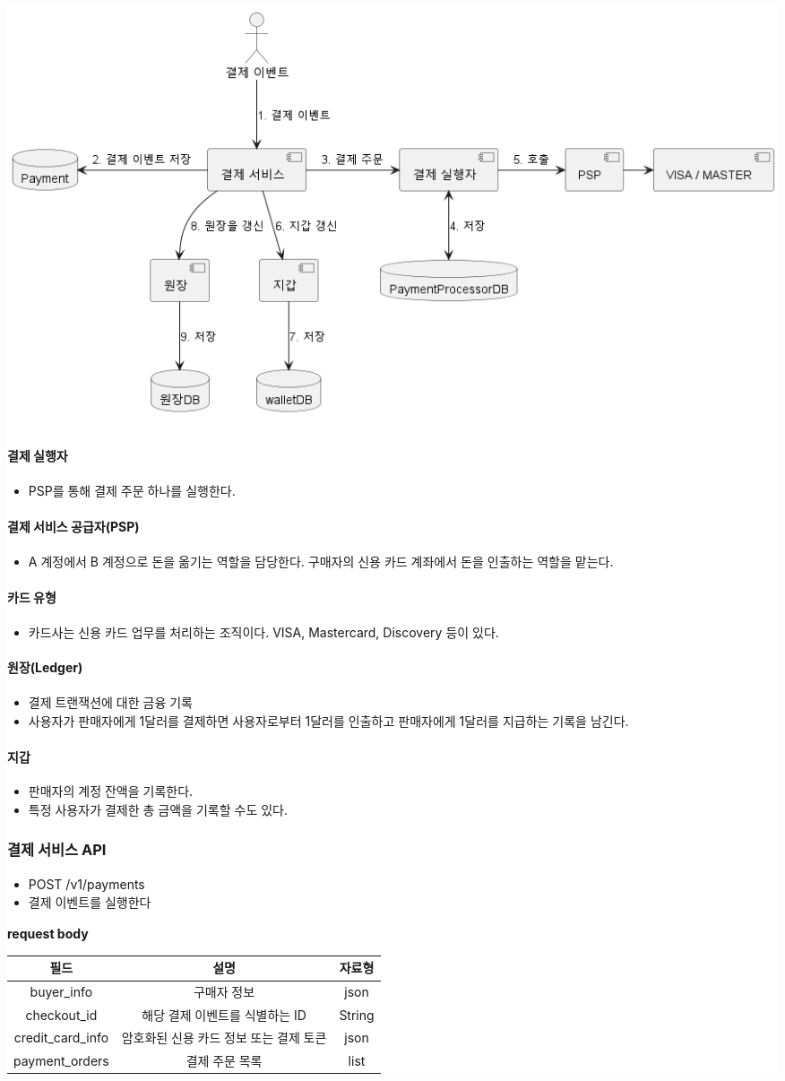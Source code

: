 ![img.png](img.png)
#### 결제 실행자
* PSP를 통해 결제 주문 하나를 실행한다.
#### 결제 서비스 공급자(PSP)
* A 계정에서 B 계정으로 돈을 옮기는 역할을 담당한다. 구매자의 신용 카드 계좌에서 돈을 인출하는 역할을 맡는다.
#### 카드 유형
* 카드사는 신용 카드 업무를 처리하는 조직이다. VISA, Mastercard, Discovery 등이 있다.
#### 원장(Ledger)
* 결제 트랜잭션에 대한 금융 기록
* 사용자가 판매자에게 1달러를 결제하면 사용자로부터 1달러를 인출하고 판매자에게 1달러를 지급하는 기록을 남긴다.
#### 지갑
* 판매자의 계정 잔액을 기록한다.
* 특정 사용자가 결제한 총 금액을 기록할 수도 있다.

### 결제 서비스 API
* POST /v1/payments
* 결제 이벤트를 실행한다

**request body**

|필드|설명|자료형|
|:---:|:---:|:---:|
|buyer_info|구매자 정보|json|
|checkout_id|해당 결제 이벤트를 식별하는 ID|String|
|credit_card_info|암호화된 신용 카드 정보 또는 결제 토큰|json|
|payment_orders|결제 주문 목록|list|
